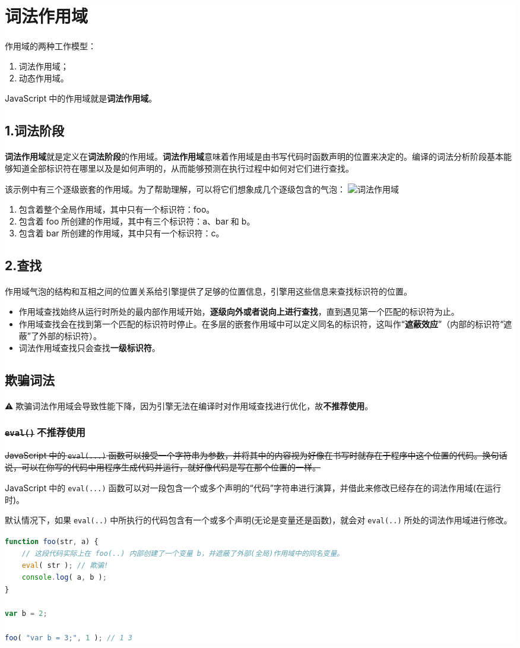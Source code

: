 
# 词法作用域

作用域的两种工作模型：
1. 词法作用域；
2. 动态作用域。

JavaScript 中的作用域就是**词法作用域**。

## 1.词法阶段

**词法作用域**就是定义在**词法阶段**的作用域。**词法作用域**意味着作用域是由书写代码时函数声明的位置来决定的。编译的词法分析阶段基本能够知道全部标识符在哪里以及是如何声明的，从而能够预测在执行过程中如何对它们进行查找。

该示例中有三个逐级嵌套的作用域。为了帮助理解，可以将它们想象成几个逐级包含的气泡：
![词法作用域](https://upload-images.jianshu.io/upload_images/2648731-f7d818d8a713c01a.png?imageMogr2/auto-orient/strip%7CimageView2/2/w/600)

1. 包含着整个全局作用域，其中只有一个标识符：foo。
2. 包含着 foo 所创建的作用域，其中有三个标识符：a、bar 和 b。
3. 包含着 bar 所创建的作用域，其中只有一个标识符：c。


## 2.查找

作用域气泡的结构和互相之间的位置关系给引擎提供了足够的位置信息，引擎用这些信息来查找标识符的位置。

* 作用域查找始终从运行时所处的最内部作用域开始，**逐级向外或者说向上进行查找**，直到遇见第一个匹配的标识符为止。
* 作用域查找会在找到第一个匹配的标识符时停止。在多层的嵌套作用域中可以定义同名的标识符，这叫作“**遮蔽效应**”（内部的标识符“遮蔽”了外部的标识符）。
* 词法作用域查找只会查找**一级标识符**。


## 欺骗词法

⚠️ 欺骗词法作用域会导致性能下降，因为引擎无法在编译时对作用域查找进行优化，故**不推荐使用**。

### ~~`eval()`~~ 不推荐使用

~~JavaScript 中的 `eval(...)` 函数可以接受一个字符串为参数，并将其中的内容视为好像在书写时就存在于程序中这个位置的代码。换句话说，可以在你写的代码中用程序生成代码并运行，就好像代码是写在那个位置的一样。~~

JavaScript 中的 `eval(...)` 函数可以对一段包含一个或多个声明的“代码”字符串进行演算，并借此来修改已经存在的词法作用域(在运行时)。

默认情况下，如果 `eval(..)` 中所执行的代码包含有一个或多个声明(无论是变量还是函数)，就会对 `eval(..)` 所处的词法作用域进行修改。



```JavaScript
function foo(str, a) {
    // 这段代码实际上在 foo(..) 内部创建了一个变量 b，并遮蔽了外部(全局)作用域中的同名变量。
	eval( str ); // 欺骗!
	console.log( a, b );
}

var b = 2;

foo( "var b = 3;", 1 ); // 1 3
```

